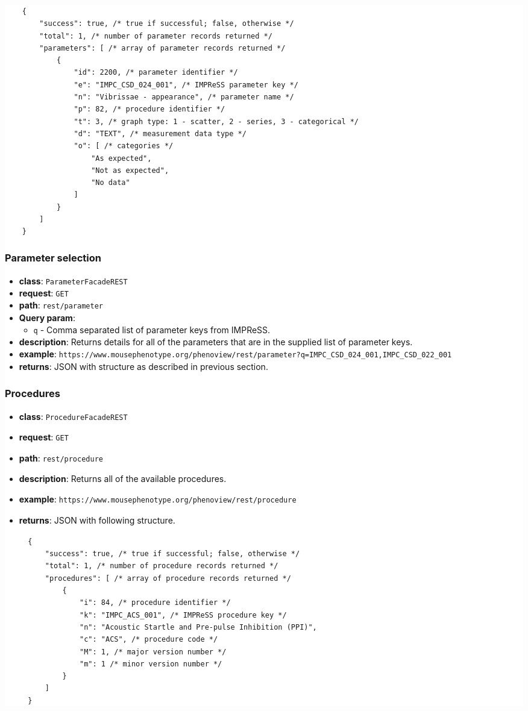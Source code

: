         {
            "success": true, /* true if successful; false, otherwise */
            "total": 1, /* number of parameter records returned */
            "parameters": [ /* array of parameter records returned */
                {
                    "id": 2200, /* parameter identifier */
                    "e": "IMPC_CSD_024_001", /* IMPReSS parameter key */
                    "n": "Vibrissae - appearance", /* parameter name */
                    "p": 82, /* procedure identifier */
                    "t": 3, /* graph type: 1 - scatter, 2 - series, 3 - categorical */
                    "d": "TEXT", /* measurement data type */
                    "o": [ /* categories */
                        "As expected",
                        "Not as expected",
                        "No data"
                    ]
                }
            ]
        }

### Parameter selection

* **class**: `ParameterFacadeREST`
* **request**: `GET`
* **path**: `rest/parameter`
* **Query param**:
    * `q` - Comma separated list of parameter keys from IMPReSS.
* **description**: Returns details for all of the parameters that are in the supplied list of parameter keys.
* **example**: `https://www.mousephenotype.org/phenoview/rest/parameter?q=IMPC_CSD_024_001,IMPC_CSD_022_001`
* **returns**: JSON with structure as described in previous section.

### Procedures

* **class**: `ProcedureFacadeREST`
* **request**: `GET`
* **path**: `rest/procedure`
* **description**: Returns all of the available procedures.
* **example**: `https://www.mousephenotype.org/phenoview/rest/procedure`
* **returns**: JSON with following structure.

        {
            "success": true, /* true if successful; false, otherwise */
            "total": 1, /* number of procedure records returned */
            "procedures": [ /* array of procedure records returned */
                {
                    "i": 84, /* procedure identifier */
                    "k": "IMPC_ACS_001", /* IMPReSS procedure key */
                    "n": "Acoustic Startle and Pre-pulse Inhibition (PPI)",
                    "c": "ACS", /* procedure code */
                    "M": 1, /* major version number */
                    "m": 1 /* minor version number */
                }
            ]
        }
